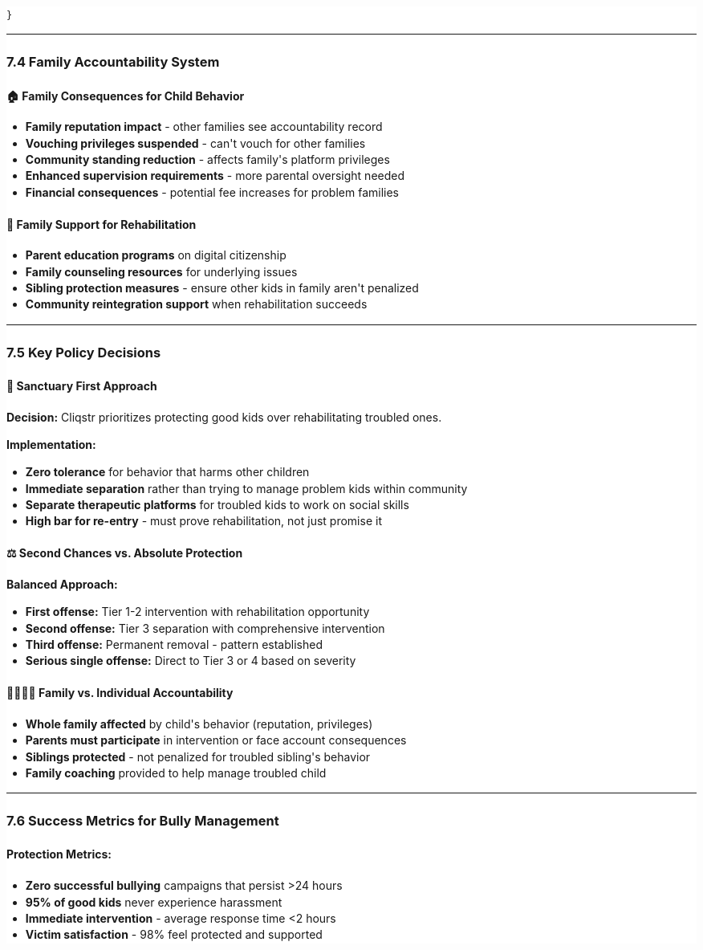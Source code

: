 ```typescript
}
```

---

### **7.4 Family Accountability System**

#### **🏠 Family Consequences for Child Behavior**
- **Family reputation impact** - other families see accountability record
- **Vouching privileges suspended** - can't vouch for other families
- **Community standing reduction** - affects family's platform privileges
- **Enhanced supervision requirements** - more parental oversight needed
- **Financial consequences** - potential fee increases for problem families

#### **💪 Family Support for Rehabilitation**
- **Parent education programs** on digital citizenship
- **Family counseling resources** for underlying issues
- **Sibling protection measures** - ensure other kids in family aren't penalized
- **Community reintegration support** when rehabilitation succeeds

---

### **7.5 Key Policy Decisions**

#### **🎯 Sanctuary First Approach**
**Decision:** Cliqstr prioritizes protecting good kids over rehabilitating troubled ones.

**Implementation:**
- **Zero tolerance** for behavior that harms other children
- **Immediate separation** rather than trying to manage problem kids within community
- **Separate therapeutic platforms** for troubled kids to work on social skills
- **High bar for re-entry** - must prove rehabilitation, not just promise it

#### **⚖️ Second Chances vs. Absolute Protection**
**Balanced Approach:**
- **First offense:** Tier 1-2 intervention with rehabilitation opportunity
- **Second offense:** Tier 3 separation with comprehensive intervention
- **Third offense:** Permanent removal - pattern established
- **Serious single offense:** Direct to Tier 3 or 4 based on severity

#### **👨‍👩‍👧‍👦 Family vs. Individual Accountability**
- **Whole family affected** by child's behavior (reputation, privileges)
- **Parents must participate** in intervention or face account consequences
- **Siblings protected** - not penalized for troubled sibling's behavior
- **Family coaching** provided to help manage troubled child

---

### **7.6 Success Metrics for Bully Management**

#### **Protection Metrics:**
- **Zero successful bullying** campaigns that persist >24 hours
- **95% of good kids** never experience harassment
- **Immediate intervention** - average response time <2 hours
- **Victim satisfaction** - 98% feel protected and supported
